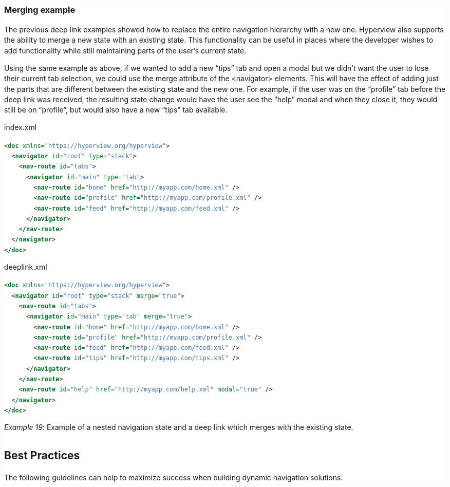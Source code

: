 ### Merging example

The previous deep link examples showed how to replace the entire navigation hierarchy with a new one. Hyperview also supports the ability to merge a new state with an existing state. This functionality can be useful in places where the developer wishes to add functionality while still maintaining parts of the user’s current state.

Using the same example as above, if we wanted to add a new “tips” tab and open a modal but we didn’t want the user to lose their current tab selection, we could use the merge attribute of the &lt;navigator> elements. This will have the effect of adding just the parts that are different between the existing state and the new one. For example, if the user was on the “profile” tab before the deep link was received, the resulting state change would have the user see the “help” modal and when they close it, they would still be on “profile”, but would also have a new “tips” tab available.

index.xml

```xml
<doc xmlns="https://hyperview.org/hyperview">
  <navigator id="root" type="stack">
    <nav-route id="tabs">
      <navigator id="main" type="tab">
        <nav-route id="home" href="http://myapp.com/home.xml" />
        <nav-route id="profile" href="http://myapp.com/profile.xml" />
        <nav-route id="feed" href="http://myapp.com/feed.xml" />
      </navigator>
    </nav-route>
  </navigator>
</doc>
```

deeplink.xml

```xml
<doc xmlns="https://hyperview.org/hyperview">
  <navigator id="root" type="stack" merge="true">
    <nav-route id="tabs">
      <navigator id="main" type="tab" merge="true">
        <nav-route id="home" href="http://myapp.com/home.xml" />
        <nav-route id="profile" href="http://myapp.com/profile.xml" />
        <nav-route id="feed" href="http://myapp.com/feed.xml" />
        <nav-route id="tips" href="http://myapp.com/tips.xml" />
      </navigator>
    </nav-route>
    <nav-route id="help" href="http://myapp.com/help.xml" modal="true" />
  </navigator>
</doc>
```

_Example 19_:
Example of a nested navigation state and a deep link which merges with the existing state.

## Best Practices

The following guidelines can help to maximize success when building dynamic navigation solutions.
